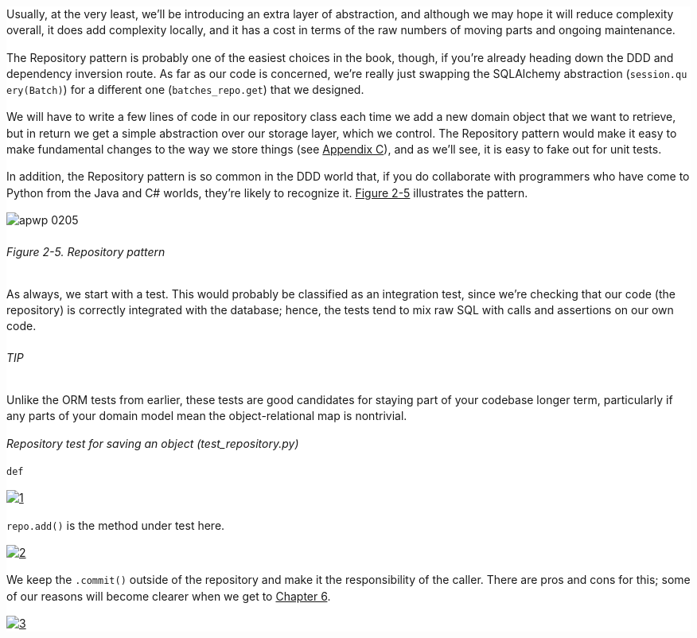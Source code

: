 Usually, at the very least, we’ll be introducing an extra layer of abstraction, and although we may hope it will reduce complexity overall, it does add complexity locally, and it has a cost in terms of the raw numbers of moving parts and ongoing maintenance.

The Repository pattern is probably one of the easiest choices in the book, though, if you’re already heading down the DDD and dependency inversion route. As far as our code is concerned, we’re really just swapping the SQLAlchemy abstraction (`session.query(Batch)`) for a different one (`batches_repo.get`) that we designed.

We will have to write a few lines of code in our repository class each time we add a new domain object that we want to retrieve, but in return we get a simple abstraction over our storage layer, which we control. The Repository pattern would make it easy to make fundamental changes to the way we store things (see [Appendix C](https://learning.oreilly.com/library/view/architecture-patterns-with/9781492052197/app03.html#appendix_csvs)), and as we’ll see, it is easy to fake out for unit tests.

In addition, the Repository pattern is so common in the DDD world that, if you do collaborate with programmers who have come to Python from the Java and C# worlds, they’re likely to recognize it. [Figure 2-5](https://learning.oreilly.com/library/view/architecture-patterns-with/9781492052197/ch02.html#repository_pattern_diagram) illustrates the pattern.

![apwp 0205](https://learning.oreilly.com/api/v2/epubs/urn:orm:book:9781492052197/files/assets/apwp_0205.png)

###### Figure 2-5. Repository pattern

As always, we start with a test. This would probably be classified as an integration test, since we’re checking that our code (the repository) is correctly integrated with the database; hence, the tests tend to mix raw SQL with calls and assertions on our own code.

###### TIP

Unlike the ORM tests from earlier, these tests are good candidates for staying part of your codebase longer term, particularly if any parts of your domain model mean the object-relational map is nontrivial.

_Repository test for saving an object (test_repository.py)_

```
def
```

[![1](https://learning.oreilly.com/api/v2/epubs/urn:orm:book:9781492052197/files/assets/1.png)](https://learning.oreilly.com/library/view/architecture-patterns-with/9781492052197/ch02.html#co_repository_pattern_CO4-1)

`repo.add()` is the method under test here.

[![2](https://learning.oreilly.com/api/v2/epubs/urn:orm:book:9781492052197/files/assets/2.png)](https://learning.oreilly.com/library/view/architecture-patterns-with/9781492052197/ch02.html#co_repository_pattern_CO4-2)

We keep the `.commit()` outside of the repository and make it the responsibility of the caller. There are pros and cons for this; some of our reasons will become clearer when we get to [Chapter 6](https://learning.oreilly.com/library/view/architecture-patterns-with/9781492052197/ch06.html#chapter_06_uow).

[![3](https://learning.oreilly.com/api/v2/epubs/urn:orm:book:9781492052197/files/assets/3.png)](https://learning.oreilly.com/library/view/architecture-patterns-with/9781492052197/ch02.html#co_repository_pattern_CO4-3)
